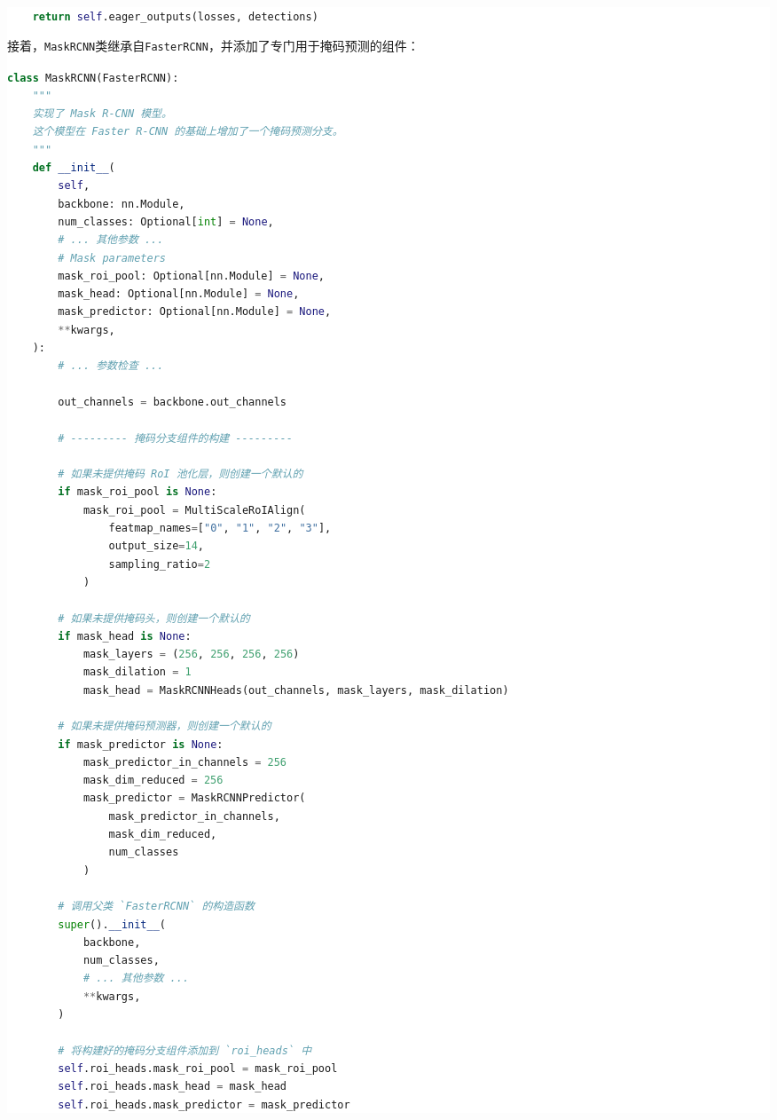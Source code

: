 ```python
    return self.eager_outputs(losses, detections)
```

接着，`MaskRCNN`类继承自`FasterRCNN`，并添加了专门用于掩码预测的组件：

```python
class MaskRCNN(FasterRCNN):
    """
    实现了 Mask R-CNN 模型。
    这个模型在 Faster R-CNN 的基础上增加了一个掩码预测分支。
    """
    def __init__(
        self,
        backbone: nn.Module,
        num_classes: Optional[int] = None,
        # ... 其他参数 ...
        # Mask parameters
        mask_roi_pool: Optional[nn.Module] = None,
        mask_head: Optional[nn.Module] = None,
        mask_predictor: Optional[nn.Module] = None,
        **kwargs,
    ):
        # ... 参数检查 ...
        
        out_channels = backbone.out_channels
        
        # --------- 掩码分支组件的构建 ---------
        
        # 如果未提供掩码 RoI 池化层，则创建一个默认的
        if mask_roi_pool is None:
            mask_roi_pool = MultiScaleRoIAlign(
                featmap_names=["0", "1", "2", "3"], 
                output_size=14, 
                sampling_ratio=2
            )
        
        # 如果未提供掩码头，则创建一个默认的
        if mask_head is None:
            mask_layers = (256, 256, 256, 256)
            mask_dilation = 1
            mask_head = MaskRCNNHeads(out_channels, mask_layers, mask_dilation)
        
        # 如果未提供掩码预测器，则创建一个默认的
        if mask_predictor is None:
            mask_predictor_in_channels = 256
            mask_dim_reduced = 256
            mask_predictor = MaskRCNNPredictor(
                mask_predictor_in_channels, 
                mask_dim_reduced, 
                num_classes
            )
        
        # 调用父类 `FasterRCNN` 的构造函数
        super().__init__(
            backbone,
            num_classes,
            # ... 其他参数 ...
            **kwargs,
        )
        
        # 将构建好的掩码分支组件添加到 `roi_heads` 中
        self.roi_heads.mask_roi_pool = mask_roi_pool
        self.roi_heads.mask_head = mask_head
        self.roi_heads.mask_predictor = mask_predictor
```
